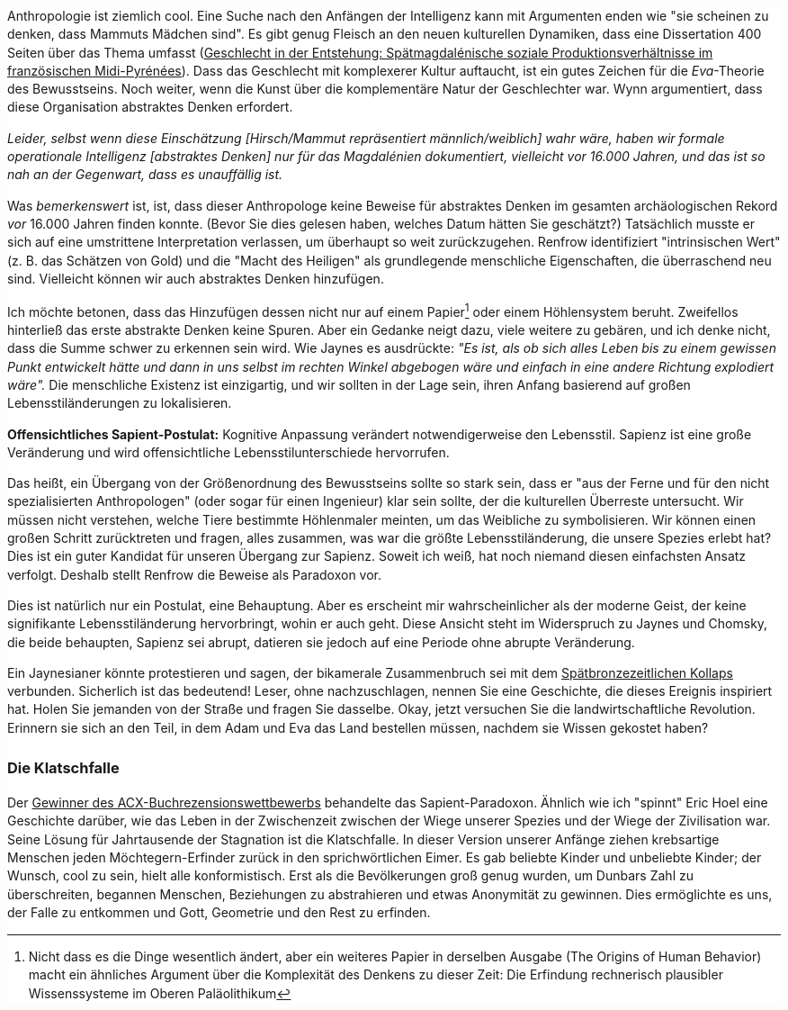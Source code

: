 Anthropologie ist ziemlich cool. Eine Suche nach den Anfängen der Intelligenz kann mit Argumenten enden wie "sie scheinen zu denken, dass Mammuts Mädchen sind". Es gibt genug Fleisch an den neuen kulturellen Dynamiken, dass eine Dissertation 400 Seiten über das Thema umfasst ([Geschlecht in der Entstehung: Spätmagdalénische soziale Produktionsverhältnisse im französischen Midi-Pyrénées](https://www.proquest.com/openview/0beabbff76570a210589f31454000a78/1?pq-origsite=gscholar&cbl=18750&diss=y)). Dass das Geschlecht mit komplexerer Kultur auftaucht, ist ein gutes Zeichen für die _Eva_-Theorie des Bewusstseins. Noch weiter, wenn die Kunst über die komplementäre Natur der Geschlechter war. Wynn argumentiert, dass diese Organisation abstraktes Denken erfordert.

_Leider, selbst wenn diese Einschätzung [Hirsch/Mammut repräsentiert männlich/weiblich] wahr wäre, haben wir formale operationale Intelligenz [abstraktes Denken] nur für das Magdalénien dokumentiert, vielleicht vor 16.000 Jahren, und das ist so nah an der Gegenwart, dass es unauffällig ist._

Was _bemerkenswert_ ist, ist, dass dieser Anthropologe keine Beweise für abstraktes Denken im gesamten archäologischen Rekord _vor_ 16.000 Jahren finden konnte. (Bevor Sie dies gelesen haben, welches Datum hätten Sie geschätzt?) Tatsächlich musste er sich auf eine umstrittene Interpretation verlassen, um überhaupt so weit zurückzugehen. Renfrow identifiziert "intrinsischen Wert" (z. B. das Schätzen von Gold) und die "Macht des Heiligen" als grundlegende menschliche Eigenschaften, die überraschend neu sind. Vielleicht können wir auch abstraktes Denken hinzufügen.

Ich möchte betonen, dass das Hinzufügen dessen nicht nur auf einem Papier[^6] oder einem Höhlensystem beruht. Zweifellos hinterließ das erste abstrakte Denken keine Spuren. Aber ein Gedanke neigt dazu, viele weitere zu gebären, und ich denke nicht, dass die Summe schwer zu erkennen sein wird. Wie Jaynes es ausdrückte: _"Es ist, als ob sich alles Leben bis zu einem gewissen Punkt entwickelt hätte und dann in uns selbst im rechten Winkel abgebogen wäre und einfach in eine andere Richtung explodiert wäre"._ Die menschliche Existenz ist einzigartig, und wir sollten in der Lage sein, ihren Anfang basierend auf großen Lebensstiländerungen zu lokalisieren.

**Offensichtliches Sapient-Postulat:** Kognitive Anpassung verändert notwendigerweise den Lebensstil. Sapienz ist eine große Veränderung und wird offensichtliche Lebensstilunterschiede hervorrufen.

Das heißt, ein Übergang von der Größenordnung des Bewusstseins sollte so stark sein, dass er "aus der Ferne und für den nicht spezialisierten Anthropologen" (oder sogar für einen Ingenieur) klar sein sollte, der die kulturellen Überreste untersucht. Wir müssen nicht verstehen, welche Tiere bestimmte Höhlenmaler meinten, um das Weibliche zu symbolisieren. Wir können einen großen Schritt zurücktreten und fragen, alles zusammen, was war die größte Lebensstiländerung, die unsere Spezies erlebt hat? Dies ist ein guter Kandidat für unseren Übergang zur Sapienz. Soweit ich weiß, hat noch niemand diesen einfachsten Ansatz verfolgt. Deshalb stellt Renfrow die Beweise als Paradoxon vor.

Dies ist natürlich nur ein Postulat, eine Behauptung. Aber es erscheint mir wahrscheinlicher als der moderne Geist, der keine signifikante Lebensstiländerung hervorbringt, wohin er auch geht. Diese Ansicht steht im Widerspruch zu Jaynes und Chomsky, die beide behaupten, Sapienz sei abrupt, datieren sie jedoch auf eine Periode ohne abrupte Veränderung.

Ein Jaynesianer könnte protestieren und sagen, der bikamerale Zusammenbruch sei mit dem [Spätbronzezeitlichen Kollaps](https://en.wikipedia.org/wiki/Late_Bronze_Age_collapse) verbunden. Sicherlich ist das bedeutend! Leser, ohne nachzuschlagen, nennen Sie eine Geschichte, die dieses Ereignis inspiriert hat. Holen Sie jemanden von der Straße und fragen Sie dasselbe. Okay, jetzt versuchen Sie die landwirtschaftliche Revolution. Erinnern sie sich an den Teil, in dem Adam und Eva das Land bestellen müssen, nachdem sie Wissen gekostet haben?

### Die Klatschfalle


Der [Gewinner des ACX-Buchrezensionswettbewerbs](https://astralcodexten.substack.com/p/your-book-review-the-dawn-of-everything) behandelte das Sapient-Paradoxon. Ähnlich wie ich "spinnt" Eric Hoel eine Geschichte darüber, wie das Leben in der Zwischenzeit zwischen der Wiege unserer Spezies und der Wiege der Zivilisation war. Seine Lösung für Jahrtausende der Stagnation ist die Klatschfalle. In dieser Version unserer Anfänge ziehen krebsartige Menschen jeden Möchtegern-Erfinder zurück in den sprichwörtlichen Eimer. Es gab beliebte Kinder und unbeliebte Kinder; der Wunsch, cool zu sein, hielt alle konformistisch. Erst als die Bevölkerungen groß genug wurden, um Dunbars Zahl zu überschreiten, begannen Menschen, Beziehungen zu abstrahieren und etwas Anonymität zu gewinnen. Dies ermöglichte es uns, der Falle zu entkommen und Gott, Geometrie und den Rest zu erfinden.


[^1]: Angesichts der Langlebigkeit von Metaphern in der Sprache ist es ein Warnsignal, dass er einen Vergleich zur Regierung ziehen muss. Zum Beispiel ist das Proto-Indo-Europäische, das heute Kognaten über Eurasien bewahrt, 2-3x so alt wie Jaynes' vorgeschlagener bikameraler Zusammenbruch. Wenn Menschen tatsächlich im Bronzezeitalter bikameral waren, sollte es viele natürliche Referenzen zu dieser Psychologie geben, die nicht die Regierung betreffen.
[^2]: The Science of Language: Interviews mit James McGilvrayJM: Was ist mit der Idee, dass die Fähigkeit, zu denken—das heißt, Gedanken unabhängig von den Umständen, die Gedanken anregen oder stimulieren könnten—auch durch die Einführung des Sprachsystems entstanden sein könnte?Noam Chomsky: Der einzige Grund, daran zu zweifeln, ist, dass es bei Gruppen, die sich vor etwa fünfzigtausend Jahren trennten, ungefähr gleich zu sein scheint.
[^3]: Ich verwende die Chauvet-Höhle als repräsentativ für frühe Höhlenkunst, da Europa der Ort ist, an dem wir die meisten Beispiele gefunden haben. Die früheste bekannte Höhlenkunst eines Tieres befindet sich jedoch tatsächlich in Sulawesi, einer Region, die während der Eiszeit ganz anders aussah. Es könnte viele weitere Beispiele geben, die vom Meer verschluckt wurden. Vieles wissen wir nicht.
[^4]: Okay, die Beweise dafür, dass Pronomen neu sind, sind nicht so stark, werden aber das Thema eines zukünftigen Beitrags sein.
[^5]: Technisch gesehen sucht Wynn nach formalen Operationen, der letzten Stufe in Piagets Stufen des Denkens (populär in der Literatur zur kindlichen Entwicklung). Dies basiert auf der überraschend mächtigen Idee, dass Ontogenese die Phylogenese rekapituliert. Das heißt, dass der Entwicklungsweg eines Individuums tendenziell dem Entwicklungsweg folgt, den die Spezies zu ihrer aktuellen Form genommen hat. Wynn fasst die letzten beiden Stufen des Denkens zusammen:"Konkrete Operationen sind durch alle organisatorischen Merkmale von Operationen gekennzeichnet: Umkehrbarkeit, Erhaltung, Vorbeugung von Fehlern und so weiter. Sie sind die ersten Operationen, die erscheinen, und werden verwendet, um greifbare Dinge zu organisieren, wie Objekte und Menschen, und einfache Konzepte, wie Zahlen—daher der Begriff konkret. Hypothetische Entitäten oder abstrakte Konzepte sind nicht das Zeug konkreter Operationen.""Die Strukturen des formal-operationalen Denkens sind allgemeiner anwendbar als die der konkreten Operationen. Nicht länger wird die Logik nur auf Objekte oder reale Datensätze angewendet; sie wird verwendet, um Allgemeinheiten über alle möglichen Situationen zu etablieren. Diese Entwicklung umfasst auch die Fähigkeit zum hypothetisch-deduktiven Denken, die Verwendung von Aussagenlogik und die Fähigkeit, Form von Inhalt zu trennen. Mit anderen Worten, formale Operationen sind charakteristisch für die raffinierteste Art des Denkens, die wir kennen. Es ist die letzte Stufe von Piagets Schema und auch die umstrittenste. Ich werde hier die Möglichkeit untersuchen, dass formale Operationen mit dem Auftreten anatomisch moderner Menschen (Homo sapiens sapiens) verbunden waren und dass diese Entwicklung ihnen einen Vorteil verschaffte."
[^6]: Nicht dass es die Dinge wesentlich ändert, aber ein weiteres Papier in derselben Ausgabe (The Origins of Human Behavior) macht ein ähnliches Argument über die Komplexität des Denkens zu dieser Zeit: Die Erfindung rechnerisch plausibler Wissenssysteme im Oberen Paläolithikum
